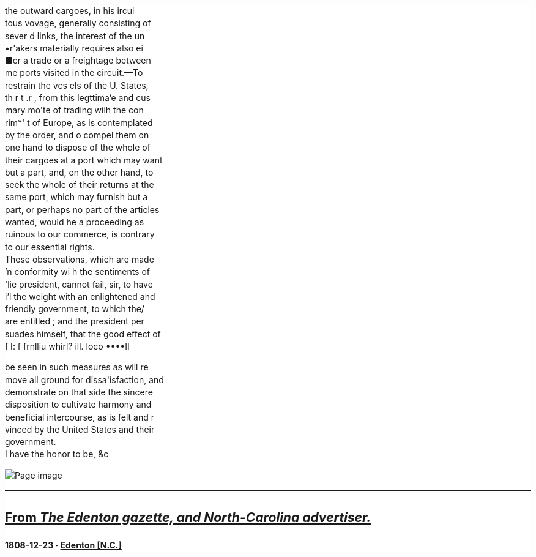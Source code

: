 the outward cargoes, in his ircui­  
tous vovage, generally consisting of  
sever d links, the interest of the un­  
•r&#x27;akers materially requires also ei­  
■cr a trade or a freightage between  
me ports visited in the circuit.—To  
restrain the vcs els of the U. States,  
th r t .r , from this legttima’e and cus­  
mary mo&#x27;te of trading wiih the con­  
rim*&#x27; t of Europe, as is contemplated  
by the order, and o compel them on  
one hand to dispose of the whole of  
their cargoes at a port which may want  
but a part, and, on the other hand, to  
seek the whole of their returns at the  
same port, which may furnish but a  
part, or perhaps no part of the articles  
wanted, would he a proceeding as  
ruinous to our commerce, is contrary  
to our essential rights.  
These observations, which are made  
’n conformity wi h the sentiments of  
&#x27;lie president, cannot fail, sir, to have  
i’l the weight with an enlightened and  
friendly government, to which the/  
are entitled ; and the president per­  
suades himself, that the good effect of  
f I: f frnlliu whirl? ill. loco ••••II  
  
be seen in such measures as will re­  
move all ground for dissa&#x27;isfaction, and  
demonstrate on that side the sincere  
disposition to cultivate harmony and  
beneficial intercourse, as is felt and r­  
vinced by the United States and their  
government.  
I have the honor to be, &amp;c
</td><td style="width: 50%; max-height: 75%; margin: auto; display: block;">
<img alt="Page image" src="https://tile.loc.gov/image-services/iiif/service:ndnp:vi:batch_vi_otters_ver02:data:sn84024710:00414184212:1808120901:0401/pct:58.01541063709829,12.590984548588942,36.20246820773038,81.5902609287873/!600,600/0/default.jpg"/>
</td>
</tr></table>

---

## [From _The Edenton gazette, and North-Carolina advertiser._](https://newspapers.digitalnc.org/lccn/sn85026852/1808-12-23/ed-1/seq-2/)

#### 1808-12-23 &middot; [Edenton [N.C.]](http://dbpedia.org/resource/Edenton%2C_North_Carolina)
